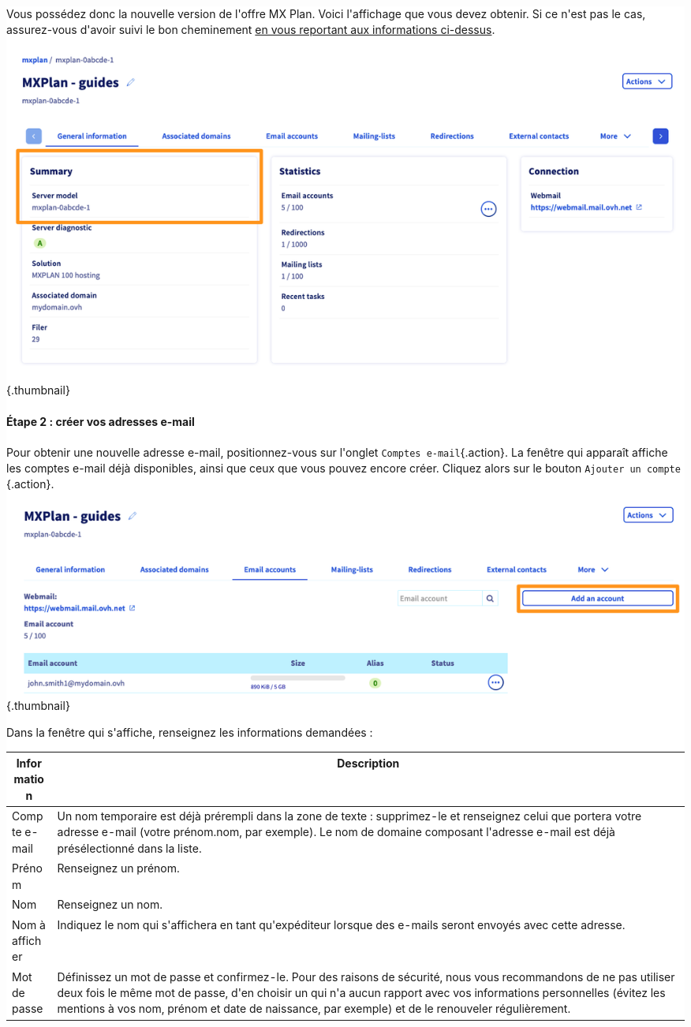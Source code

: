 Vous possédez donc la nouvelle version de l'offre MX Plan. Voici l'affichage que vous devez obtenir. Si ce n'est pas le cas, assurez-vous d'avoir suivi le bon cheminement [en vous reportant aux informations ci-dessus](./#en-pratique).  

![email](images/mxplan-creation-new-step1.png){.thumbnail}

#### Étape 2 : créer vos adresses e-mail

Pour obtenir une nouvelle adresse e-mail, positionnez-vous sur l'onglet `Comptes e-mail`{.action}. La fenêtre qui apparaît affiche les comptes e-mail déjà disponibles, ainsi que ceux que vous pouvez encore créer. Cliquez alors sur le bouton `Ajouter un compte`{.action}.

![email](images/mxplan-creation-new-step2.png){.thumbnail}

Dans la fenêtre qui s'affiche, renseignez les informations demandées :

|Information|Description|  
|---|---|  
|Compte e-mail|Un nom temporaire est déjà prérempli dans la zone de texte : supprimez-le et renseignez celui que portera votre adresse e-mail (votre prénom.nom, par exemple). Le nom de domaine composant l'adresse e-mail est déjà présélectionné dans la liste.|  
|Prénom|Renseignez un prénom.|  
|Nom|Renseignez un nom.|  
|Nom à afficher|Indiquez le nom qui s'affichera en tant qu'expéditeur lorsque des e-mails seront envoyés avec cette adresse.|
|Mot de passe|Définissez un mot de passe et confirmez-le. Pour des raisons de sécurité, nous vous recommandons de ne pas utiliser deux fois le même mot de passe, d'en choisir un qui n'a aucun rapport avec vos informations personnelles (évitez les mentions à vos nom, prénom et date de naissance, par exemple) et de le renouveler régulièrement.|
